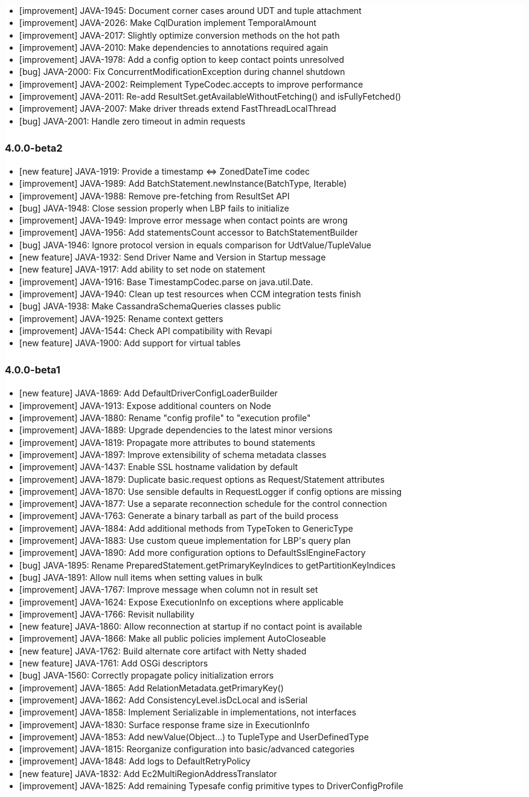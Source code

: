 - [improvement] JAVA-1945: Document corner cases around UDT and tuple attachment
- [improvement] JAVA-2026: Make CqlDuration implement TemporalAmount
- [improvement] JAVA-2017: Slightly optimize conversion methods on the hot path
- [improvement] JAVA-2010: Make dependencies to annotations required again
- [improvement] JAVA-1978: Add a config option to keep contact points unresolved
- [bug] JAVA-2000: Fix ConcurrentModificationException during channel shutdown
- [improvement] JAVA-2002: Reimplement TypeCodec.accepts to improve performance
- [improvement] JAVA-2011: Re-add ResultSet.getAvailableWithoutFetching() and isFullyFetched()
- [improvement] JAVA-2007: Make driver threads extend FastThreadLocalThread
- [bug] JAVA-2001: Handle zero timeout in admin requests

### 4.0.0-beta2

- [new feature] JAVA-1919: Provide a timestamp <=> ZonedDateTime codec
- [improvement] JAVA-1989: Add BatchStatement.newInstance(BatchType, Iterable<BatchableStatement>)
- [improvement] JAVA-1988: Remove pre-fetching from ResultSet API
- [bug] JAVA-1948: Close session properly when LBP fails to initialize
- [improvement] JAVA-1949: Improve error message when contact points are wrong
- [improvement] JAVA-1956: Add statementsCount accessor to BatchStatementBuilder
- [bug] JAVA-1946: Ignore protocol version in equals comparison for UdtValue/TupleValue
- [new feature] JAVA-1932: Send Driver Name and Version in Startup message
- [new feature] JAVA-1917: Add ability to set node on statement
- [improvement] JAVA-1916: Base TimestampCodec.parse on java.util.Date.
- [improvement] JAVA-1940: Clean up test resources when CCM integration tests finish
- [bug] JAVA-1938: Make CassandraSchemaQueries classes public
- [improvement] JAVA-1925: Rename context getters
- [improvement] JAVA-1544: Check API compatibility with Revapi
- [new feature] JAVA-1900: Add support for virtual tables

### 4.0.0-beta1

- [new feature] JAVA-1869: Add DefaultDriverConfigLoaderBuilder
- [improvement] JAVA-1913: Expose additional counters on Node
- [improvement] JAVA-1880: Rename "config profile" to "execution profile"
- [improvement] JAVA-1889: Upgrade dependencies to the latest minor versions
- [improvement] JAVA-1819: Propagate more attributes to bound statements
- [improvement] JAVA-1897: Improve extensibility of schema metadata classes
- [improvement] JAVA-1437: Enable SSL hostname validation by default
- [improvement] JAVA-1879: Duplicate basic.request options as Request/Statement attributes
- [improvement] JAVA-1870: Use sensible defaults in RequestLogger if config options are missing
- [improvement] JAVA-1877: Use a separate reconnection schedule for the control connection
- [improvement] JAVA-1763: Generate a binary tarball as part of the build process
- [improvement] JAVA-1884: Add additional methods from TypeToken to GenericType
- [improvement] JAVA-1883: Use custom queue implementation for LBP's query plan
- [improvement] JAVA-1890: Add more configuration options to DefaultSslEngineFactory
- [bug] JAVA-1895: Rename PreparedStatement.getPrimaryKeyIndices to getPartitionKeyIndices
- [bug] JAVA-1891: Allow null items when setting values in bulk
- [improvement] JAVA-1767: Improve message when column not in result set
- [improvement] JAVA-1624: Expose ExecutionInfo on exceptions where applicable
- [improvement] JAVA-1766: Revisit nullability
- [new feature] JAVA-1860: Allow reconnection at startup if no contact point is available
- [improvement] JAVA-1866: Make all public policies implement AutoCloseable
- [new feature] JAVA-1762: Build alternate core artifact with Netty shaded
- [new feature] JAVA-1761: Add OSGi descriptors
- [bug] JAVA-1560: Correctly propagate policy initialization errors
- [improvement] JAVA-1865: Add RelationMetadata.getPrimaryKey()
- [improvement] JAVA-1862: Add ConsistencyLevel.isDcLocal and isSerial
- [improvement] JAVA-1858: Implement Serializable in implementations, not interfaces
- [improvement] JAVA-1830: Surface response frame size in ExecutionInfo
- [improvement] JAVA-1853: Add newValue(Object...) to TupleType and UserDefinedType
- [improvement] JAVA-1815: Reorganize configuration into basic/advanced categories
- [improvement] JAVA-1848: Add logs to DefaultRetryPolicy
- [new feature] JAVA-1832: Add Ec2MultiRegionAddressTranslator
- [improvement] JAVA-1825: Add remaining Typesafe config primitive types to DriverConfigProfile